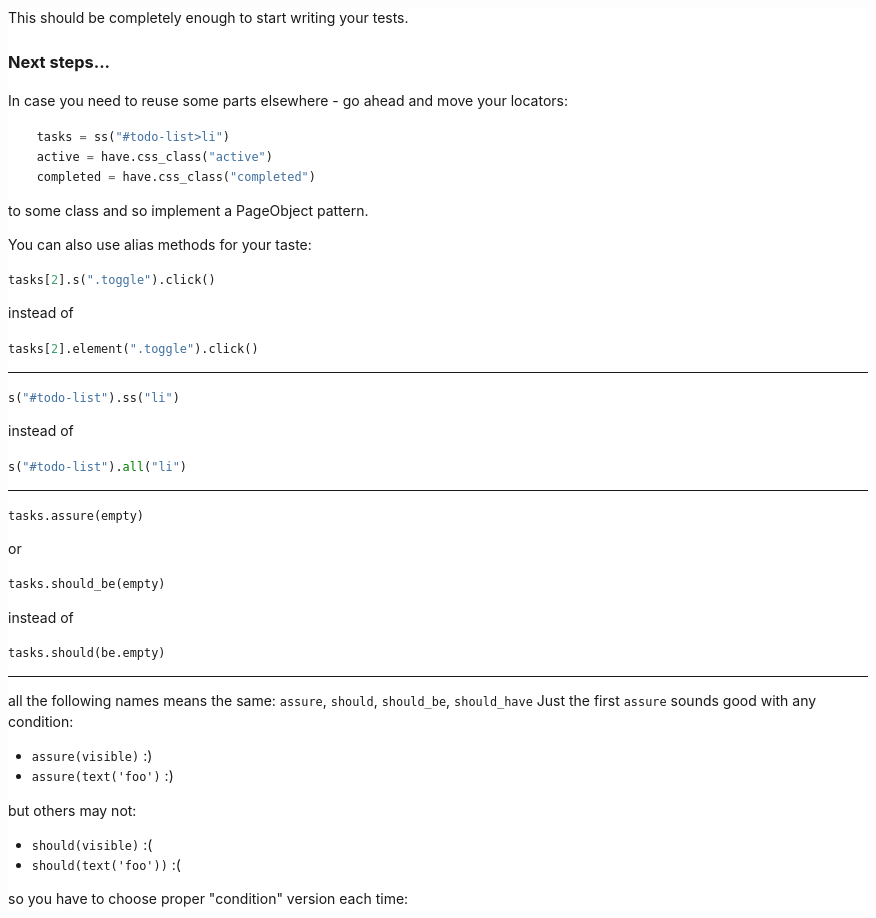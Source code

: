 This should be completely enough to start writing your tests.

### Next steps...

In case you need to reuse some parts elsewhere - go ahead and move your locators:
```python
    tasks = ss("#todo-list>li")
    active = have.css_class("active")
    completed = have.css_class("completed")
```
to some class and so implement a PageObject pattern.

You can also use alias methods for your taste:

```python
tasks[2].s(".toggle").click()
```
instead of
```python
tasks[2].element(".toggle").click()
```

---

```python
s("#todo-list").ss("li")
```
instead of
```python
s("#todo-list").all("li")
```

---

```python
tasks.assure(empty)
```
or
```python
tasks.should_be(empty)
```
instead of
```python
tasks.should(be.empty)
```

---

all the following names means the same: `assure`, `should`, `should_be`, `should_have`
Just the first `assure` sounds good with any condition:
* `assure(visible)` :)
* `assure(text('foo')` :)

but others may not:

* `should(visible)` :(
* `should(text('foo'))` :(

so you have to choose proper "condition" version each time:
